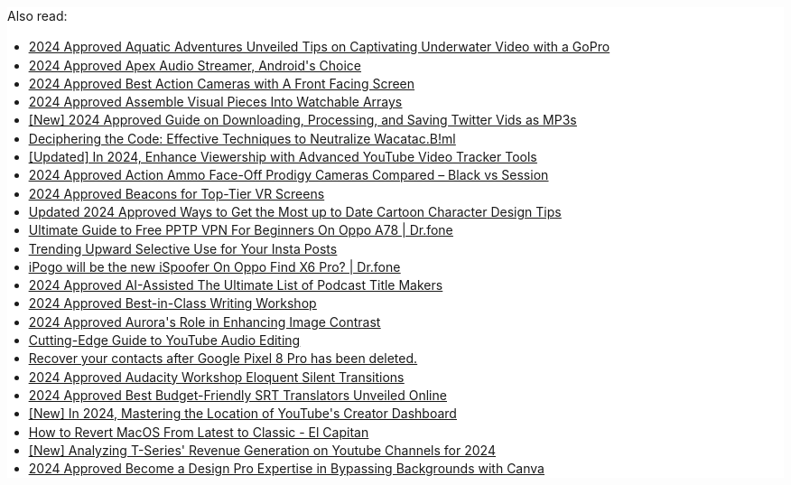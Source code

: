 


<span class="atpl-alsoreadstyle">Also read:</span>
<div><ul>
<li><a href="https://fox-access.techidaily.com/2024-approved-aquatic-adventures-unveiled-tips-on-captivating-underwater-video-with-a-gopro/"><u>2024 Approved  Aquatic Adventures Unveiled  Tips on Captivating Underwater Video with a GoPro</u></a></li>
<li><a href="https://fox-access.techidaily.com/2024-approved-apex-audio-streamer-androids-choice/"><u>2024 Approved  Apex Audio Streamer, Android's Choice</u></a></li>
<li><a href="https://fox-access.techidaily.com/2024-approved-best-action-cameras-with-a-front-facing-screen/"><u>2024 Approved  Best Action Cameras with A Front Facing Screen</u></a></li>
<li><a href="https://fox-access.techidaily.com/2024-approved-assemble-visual-pieces-into-watchable-arrays/"><u>2024 Approved  Assemble Visual Pieces Into Watchable Arrays</u></a></li>
<li><a href="https://fox-boxes.techidaily.com/new-2024-approved-guide-on-downloading-processing-and-saving-twitter-vids-as-mp3s/"><u>[New] 2024 Approved  Guide on Downloading, Processing, and Saving Twitter Vids as MP3s</u></a></li>
<li><a href="https://win11-tips.techidaily.com/deciphering-the-code-effective-techniques-to-neutralize-wacatacbml/"><u>Deciphering the Code: Effective Techniques to Neutralize Wacatac.B!ml</u></a></li>
<li><a href="https://youtube-zero.techidaily.com/ed-in-2024-enhance-viewership-with-advanced-youtube-video-tracker-tools/"><u>[Updated] In 2024, Enhance Viewership with Advanced YouTube Video Tracker Tools</u></a></li>
<li><a href="https://fox-access.techidaily.com/2024-approved-action-ammo-face-off-prodigy-cameras-compared-black-vs-session/"><u>2024 Approved  Action Ammo Face-Off  Prodigy Cameras Compared – Black vs Session</u></a></li>
<li><a href="https://fox-access.techidaily.com/2024-approved-beacons-for-top-tier-vr-screens/"><u>2024 Approved  Beacons for Top-Tier VR Screens</u></a></li>
<li><a href="https://animation-videos.techidaily.com/updated-2024-approved-ways-to-get-the-most-up-to-date-cartoon-character-design-tips/"><u>Updated 2024 Approved Ways to Get the Most up to Date Cartoon Character Design Tips</u></a></li>
<li><a href="https://fake-location.techidaily.com/ultimate-guide-to-free-pptp-vpn-for-beginners-on-oppo-a78-drfone-by-drfone-virtual-android/"><u>Ultimate Guide to Free PPTP VPN For Beginners On Oppo A78 | Dr.fone</u></a></li>
<li><a href="https://instagram-videos.techidaily.com/trending-upward-selective-use-for-your-insta-posts/"><u>Trending Upward  Selective Use for Your Insta Posts</u></a></li>
<li><a href="https://android-pokemon-go.techidaily.com/ipogo-will-be-the-new-ispoofer-on-oppo-find-x6-pro-drfone-by-drfone-virtual-android/"><u>iPogo will be the new iSpoofer On Oppo Find X6 Pro? | Dr.fone</u></a></li>
<li><a href="https://fox-access.techidaily.com/2024-approved-ai-assisted-the-ultimate-list-of-podcast-title-makers/"><u>2024 Approved  AI-Assisted  The Ultimate List of Podcast Title Makers</u></a></li>
<li><a href="https://fox-access.techidaily.com/2024-approved-best-in-class-writing-workshop/"><u>2024 Approved  Best-in-Class Writing Workshop</u></a></li>
<li><a href="https://fox-access.techidaily.com/2024-approved-auroras-role-in-enhancing-image-contrast/"><u>2024 Approved  Aurora's Role in Enhancing Image Contrast</u></a></li>
<li><a href="https://youtube-videos.techidaily.com/cutting-edge-guide-to-youtube-audio-editing/"><u>Cutting-Edge Guide to YouTube Audio Editing</u></a></li>
<li><a href="https://review-topics.techidaily.com/recover-your-contacts-after-google-pixel-8-pro-has-been-deleted-by-fonelab-android-recover-contacts/"><u>Recover your contacts after Google Pixel 8 Pro has been deleted.</u></a></li>
<li><a href="https://fox-access.techidaily.com/2024-approved-audacity-workshop-eloquent-silent-transitions/"><u>2024 Approved  Audacity Workshop  Eloquent Silent Transitions</u></a></li>
<li><a href="https://fox-access.techidaily.com/2024-approved-best-budget-friendly-srt-translators-unveiled-online/"><u>2024 Approved  Best Budget-Friendly SRT Translators Unveiled Online</u></a></li>
<li><a href="https://youtube-web.techidaily.com/n-2024-mastering-the-location-of-youtubes-creator-dashboard/"><u>[New] In 2024, Mastering the Location of YouTube's Creator Dashboard</u></a></li>
<li><a href="https://extra-resources.techidaily.com/how-to-revert-macos-from-latest-to-classic-el-capitan/"><u>How to Revert MacOS From Latest to Classic - El Capitan</u></a></li>
<li><a href="https://facebook-video-footage.techidaily.com/new-analyzing-t-series-revenue-generation-on-youtube-channels-for-2024/"><u>[New] Analyzing T-Series' Revenue Generation on Youtube Channels for 2024</u></a></li>
<li><a href="https://fox-access.techidaily.com/2024-approved-become-a-design-pro-expertise-in-bypassing-backgrounds-with-canva/"><u>2024 Approved  Become a Design Pro  Expertise in Bypassing Backgrounds with Canva</u></a></li>